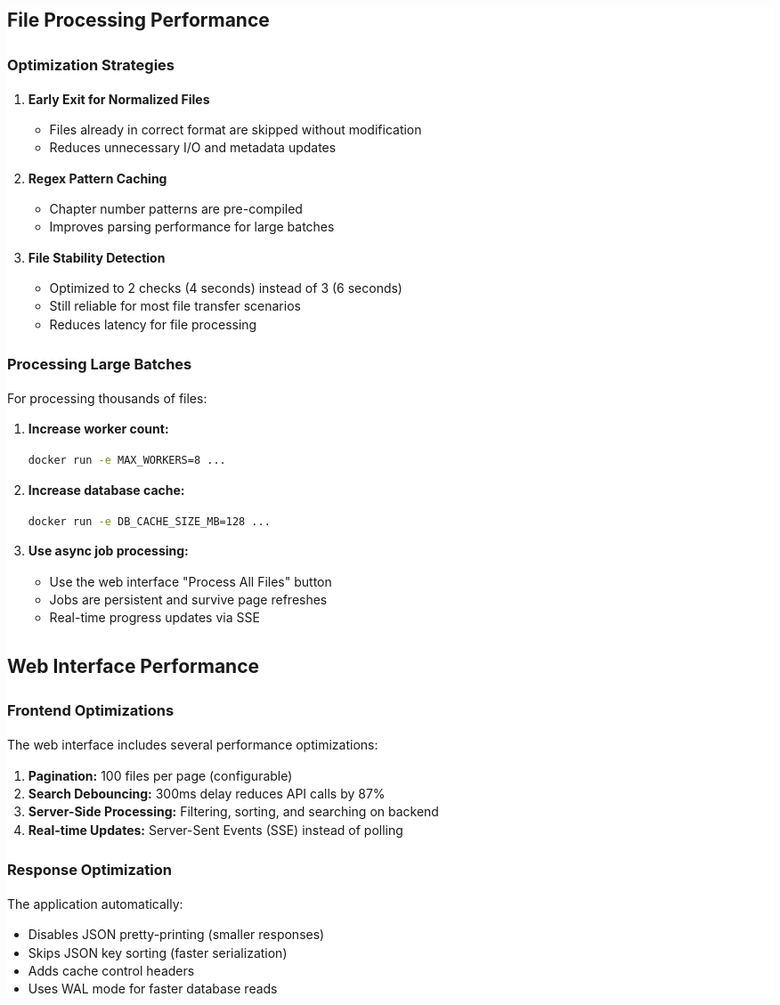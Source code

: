## File Processing Performance

### Optimization Strategies

1. **Early Exit for Normalized Files**
   - Files already in correct format are skipped without modification
   - Reduces unnecessary I/O and metadata updates

2. **Regex Pattern Caching**
   - Chapter number patterns are pre-compiled
   - Improves parsing performance for large batches

3. **File Stability Detection**
   - Optimized to 2 checks (4 seconds) instead of 3 (6 seconds)
   - Still reliable for most file transfer scenarios
   - Reduces latency for file processing

### Processing Large Batches

For processing thousands of files:

1. **Increase worker count:**
   ```bash
   docker run -e MAX_WORKERS=8 ...
   ```

2. **Increase database cache:**
   ```bash
   docker run -e DB_CACHE_SIZE_MB=128 ...
   ```

3. **Use async job processing:**
   - Use the web interface "Process All Files" button
   - Jobs are persistent and survive page refreshes
   - Real-time progress updates via SSE

## Web Interface Performance

### Frontend Optimizations

The web interface includes several performance optimizations:

1. **Pagination:** 100 files per page (configurable)
2. **Search Debouncing:** 300ms delay reduces API calls by 87%
3. **Server-Side Processing:** Filtering, sorting, and searching on backend
4. **Real-time Updates:** Server-Sent Events (SSE) instead of polling

### Response Optimization

The application automatically:
- Disables JSON pretty-printing (smaller responses)
- Skips JSON key sorting (faster serialization)
- Adds cache control headers
- Uses WAL mode for faster database reads
